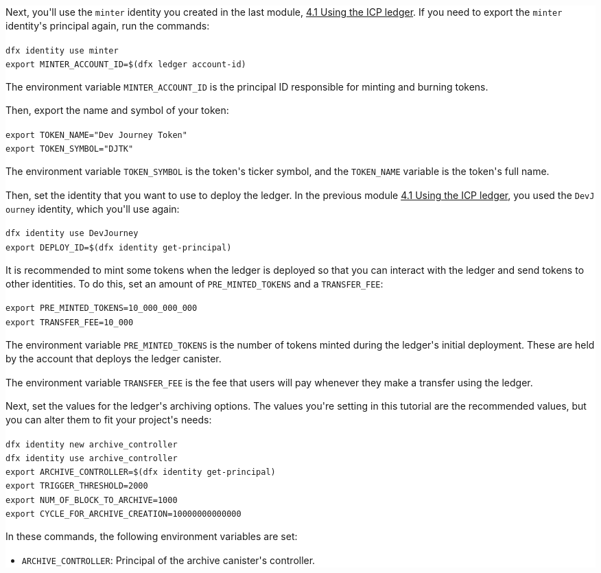 Next, you'll use the `minter` identity you created in the last module, [4.1 Using the ICP ledger](4.1-icp-ledger.md). If you need to export the `minter` identity's principal again, run the commands:

```
dfx identity use minter
export MINTER_ACCOUNT_ID=$(dfx ledger account-id)
```

The environment variable `MINTER_ACCOUNT_ID` is the principal ID responsible for minting and burning tokens. 

Then, export the name and symbol of your token:

```
export TOKEN_NAME="Dev Journey Token"
export TOKEN_SYMBOL="DJTK"
```

The environment variable `TOKEN_SYMBOL` is the token's ticker symbol, and the `TOKEN_NAME` variable is the token's full name.

Then, set the identity that you want to use to deploy the ledger. In the previous module [4.1 Using the ICP ledger](4.1-icp-ledger.md), you used the `DevJourney` identity, which you'll use again:

```
dfx identity use DevJourney
export DEPLOY_ID=$(dfx identity get-principal)
```

It is recommended to mint some tokens when the ledger is deployed so that you can interact with the ledger and send tokens to other identities. To do this, set an amount of `PRE_MINTED_TOKENS` and a `TRANSFER_FEE`:

```
export PRE_MINTED_TOKENS=10_000_000_000
export TRANSFER_FEE=10_000
```

The environment variable `PRE_MINTED_TOKENS` is the number of tokens minted during the ledger's initial deployment. These are held by the account that deploys the ledger canister. 

The environment variable `TRANSFER_FEE` is the fee that users will pay whenever they make a transfer using the ledger. 

Next, set the values for the ledger's archiving options. The values you're setting in this tutorial are the recommended values, but you can alter them to fit your project's needs:

```
dfx identity new archive_controller
dfx identity use archive_controller
export ARCHIVE_CONTROLLER=$(dfx identity get-principal)
export TRIGGER_THRESHOLD=2000
export NUM_OF_BLOCK_TO_ARCHIVE=1000
export CYCLE_FOR_ARCHIVE_CREATION=10000000000000
```

In these commands, the following environment variables are set: 

- `ARCHIVE_CONTROLLER`: Principal of the archive canister's controller. 
